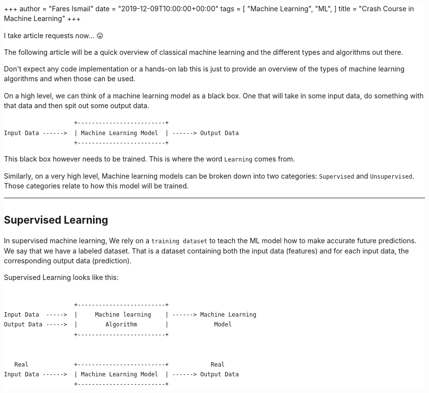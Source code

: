 +++
author = "Fares Ismail"
date = "2019-12-09T10:00:00+00:00"
tags = [
    "Machine Learning",
    "ML",
]
title = "Crash Course in Machine Learning"
+++

I take article requests now... 😛

The following article will be a quick overview of classical machine learning and the different types and algorithms out there.

Don't expect any code implementation or a hands-on lab this is just to provide an overview of the types of machine learning algorithms and when those can be used.

On a high level, we can think of a machine learning model as a black box. One that will take in some input data, do something with that data and then spit out some output data.

``` text
                    +-------------------------+
Input Data ------>  | Machine Learning Model  | ------> Output Data
                    +-------------------------+

```

This black box however needs to be trained. This is where the word `Learning` comes from.

Similarly, on a very high level, Machine learning models can be broken down into two categories: ``Supervised`` and ``Unsupervised``. Those categories relate to how this model will be trained.

---

## Supervised Learning

In supervised machine learning, We rely on a `training dataset` to teach the ML model how to make accurate future predictions. We say that we have a labeled dataset. That is a dataset containing both the input data (features) and for each input data, the corresponding output data (prediction).

Supervised Learning looks like this:

``` text

                    +-------------------------+
Input Data  ----->  |     Machine learning    | ------> Machine Learning
Output Data ----->  |        Algorithm        |             Model
                    +-------------------------+


   Real             +-------------------------+            Real
Input Data ------>  | Machine Learning Model  | ------> Output Data
                    +-------------------------+

```
